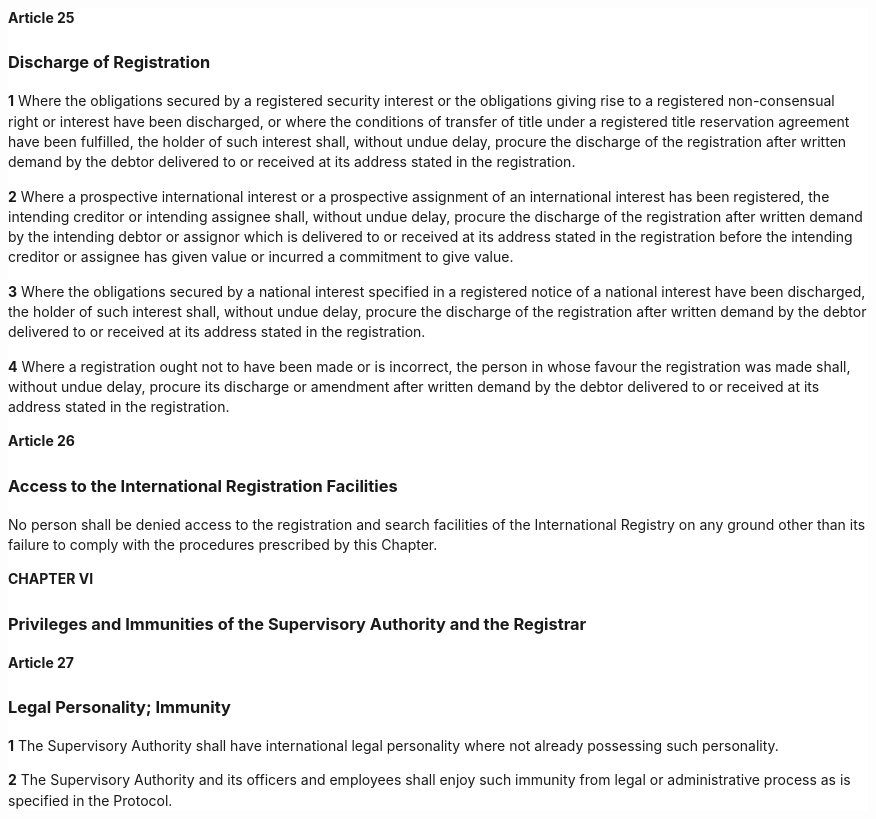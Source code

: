 


**Article 25** 
### Discharge of Registration


**1** Where the obligations secured by a registered security interest or the obligations giving rise to a registered non-consensual right or interest have been discharged, or where the conditions of transfer of title under a registered title reservation agreement have been fulfilled, the holder of such interest shall, without undue delay, procure the discharge of the registration after written demand by the debtor delivered to or received at its address stated in the registration.



**2** Where a prospective international interest or a prospective assignment of an international interest has been registered, the intending creditor or intending assignee shall, without undue delay, procure the discharge of the registration after written demand by the intending debtor or assignor which is delivered to or received at its address stated in the registration before the intending creditor or assignee has given value or incurred a commitment to give value.



**3** Where the obligations secured by a national interest specified in a registered notice of a national interest have been discharged, the holder of such interest shall, without undue delay, procure the discharge of the registration after written demand by the debtor delivered to or received at its address stated in the registration.



**4** Where a registration ought not to have been made or is incorrect, the person in whose favour the registration was made shall, without undue delay, procure its discharge or amendment after written demand by the debtor delivered to or received at its address stated in the registration.



**Article 26** 
### Access to the International Registration Facilities


No person shall be denied access to the registration and search facilities of the International Registry on any ground other than its failure to comply with the procedures prescribed by this Chapter.



**CHAPTER VI** 
### Privileges and Immunities of the Supervisory Authority and the Registrar


**Article 27** 
### Legal Personality; Immunity


**1** The Supervisory Authority shall have international legal personality where not already possessing such personality.



**2** The Supervisory Authority and its officers and employees shall enjoy such immunity from legal or administrative process as is specified in the Protocol.
